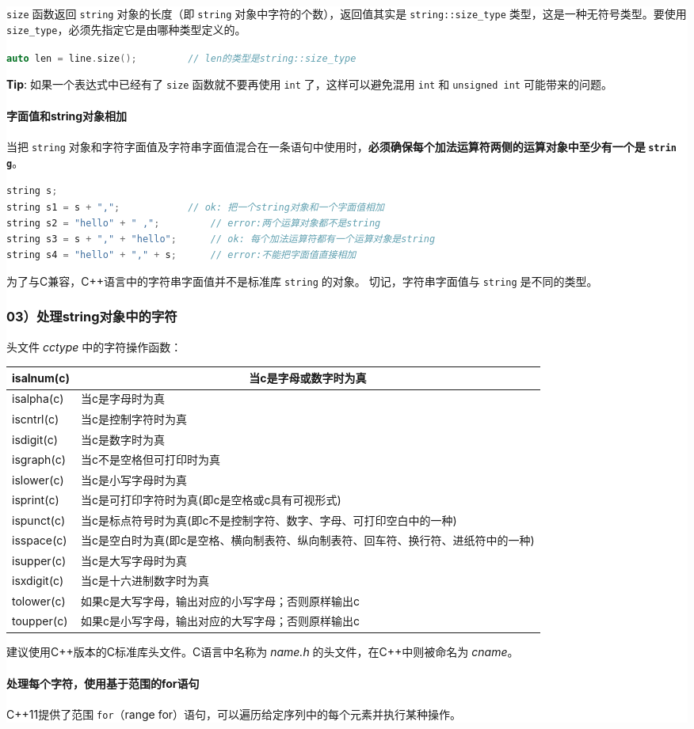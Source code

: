 `size` 函数返回 `string` 对象的长度（即 `string` 对象中字符的个数），返回值其实是 `string::size_type` 类型，这是一种无符号类型。要使用 `size_type`，必须先指定它是由哪种类型定义的。

```c++
auto len = line.size();			// len的类型是string::size_type
```

**Tip**: 如果一个表达式中已经有了 `size` 函数就不要再使用 `int` 了，这样可以避免混用 `int` 和 `unsigned int` 可能带来的问题。

#### 字面值和string对象相加

当把 `string` 对象和字符字面值及字符串字面值混合在一条语句中使用时，**必须确保每个加法运算符两侧的运算对象中至少有一个是 `string`**。

```c++
string s;
string s1 = s + ",";			// ok: 把一个string对象和一个字面值相加
string s2 = "hello" + " ,"; 		// error:两个运算对象都不是string
string s3 = s + "," + "hello"; 		// ok: 每个加法运算符都有一个运算对象是string
string s4 = "hello" + "," + s; 		// error:不能把字面值直接相加
```

为了与C兼容，C++语言中的字符串字面值并不是标准库 `string` 的对象。 切记，字符串字面值与 `string` 是不同的类型。

### 03）处理string对象中的字符

头文件 *cctype* 中的字符操作函数：

| isalnum(c)  | 当c是字母或数字时为真                                        |
| ----------- | ------------------------------------------------------------ |
| isalpha(c)  | 当c是字母时为真                                              |
| iscntrl(c)  | 当c是控制字符时为真                                          |
| isdigit(c)  | 当c是数字时为真                                              |
| isgraph(c)  | 当c不是空格但可打印时为真                                    |
| islower(c)  | 当c是小写字母时为真                                          |
| isprint(c)  | 当c是可打印字符时为真(即c是空格或c具有可视形式)              |
| ispunct(c)  | 当c是标点符号时为真(即c不是控制字符、数字、字母、可打印空白中的一种) |
| isspace(c)  | 当c是空白时为真(即c是空格、横向制表符、纵向制表符、回车符、换行符、进纸符中的一种) |
| isupper(c)  | 当c是大写字母时为真                                          |
| isxdigit(c) | 当c是十六进制数字时为真                                      |
| tolower(c)  | 如果c是大写字母，输出对应的小写字母；否则原样输出c           |
| toupper(c)  | 如果c是小写字母，输出对应的大写字母；否则原样输出c           |

建议使用C++版本的C标准库头文件。C语言中名称为 *name.h* 的头文件，在C++中则被命名为 *cname*。

#### 处理每个字符，使用基于范围的for语句

C++11提供了范围 `for`（range for）语句，可以遍历给定序列中的每个元素并执行某种操作。
